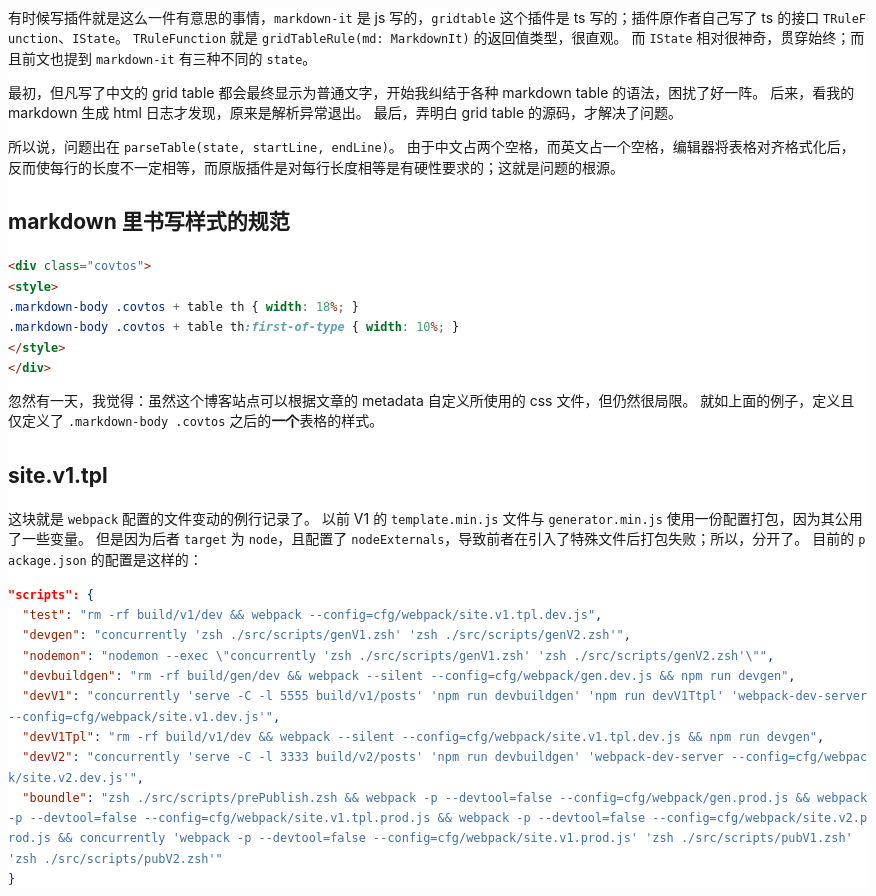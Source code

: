 有时候写插件就是这么一件有意思的事情，`markdown-it` 是 js 写的，`gridtable` 这个插件是 ts 写的；插件原作者自己写了 ts 的接口 `TRuleFunction`、`IState`。
`TRuleFunction` 就是 `gridTableRule(md: MarkdownIt)` 的返回值类型，很直观。
而 `IState` 相对很神奇，贯穿始终；而且前文也提到 `markdown-it` 有三种不同的 `state`。

最初，但凡写了中文的 grid table 都会最终显示为普通文字，开始我纠结于各种 markdown table 的语法，困扰了好一阵。
后来，看我的 markdown 生成 html 日志才发现，原来是解析异常退出。
最后，弄明白 grid table 的源码，才解决了问题。

所以说，问题出在 `parseTable(state, startLine, endLine)`。
由于中文占两个空格，而英文占一个空格，编辑器将表格对齐格式化后，反而使每行的长度不一定相等，而原版插件是对每行长度相等是有硬性要求的；这就是问题的根源。

## markdown 里书写样式的规范

```markdown
<div class="covtos">
<style>
.markdown-body .covtos + table th { width: 18%; }
.markdown-body .covtos + table th:first-of-type { width: 10%; }
</style>
</div>
```

忽然有一天，我觉得：虽然这个博客站点可以根据文章的 metadata 自定义所使用的 css 文件，但仍然很局限。
就如上面的例子，定义且仅定义了 `.markdown-body .covtos` 之后的**一个**表格的样式。

## site.v1.tpl

这块就是 `webpack` 配置的文件变动的例行记录了。
以前 V1 的 `template.min.js` 文件与 `generator.min.js` 使用一份配置打包，因为其公用了一些变量。
但是因为后者 `target` 为 `node`，且配置了 `nodeExternals`，导致前者在引入了特殊文件后打包失败；所以，分开了。
目前的 `package.json` 的配置是这样的：

```json
"scripts": {
  "test": "rm -rf build/v1/dev && webpack --config=cfg/webpack/site.v1.tpl.dev.js",
  "devgen": "concurrently 'zsh ./src/scripts/genV1.zsh' 'zsh ./src/scripts/genV2.zsh'",
  "nodemon": "nodemon --exec \"concurrently 'zsh ./src/scripts/genV1.zsh' 'zsh ./src/scripts/genV2.zsh'\"",
  "devbuildgen": "rm -rf build/gen/dev && webpack --silent --config=cfg/webpack/gen.dev.js && npm run devgen",
  "devV1": "concurrently 'serve -C -l 5555 build/v1/posts' 'npm run devbuildgen' 'npm run devV1Ttpl' 'webpack-dev-server --config=cfg/webpack/site.v1.dev.js'",
  "devV1Tpl": "rm -rf build/v1/dev && webpack --silent --config=cfg/webpack/site.v1.tpl.dev.js && npm run devgen",
  "devV2": "concurrently 'serve -C -l 3333 build/v2/posts' 'npm run devbuildgen' 'webpack-dev-server --config=cfg/webpack/site.v2.dev.js'",
  "boundle": "zsh ./src/scripts/prePublish.zsh && webpack -p --devtool=false --config=cfg/webpack/gen.prod.js && webpack -p --devtool=false --config=cfg/webpack/site.v1.tpl.prod.js && webpack -p --devtool=false --config=cfg/webpack/site.v2.prod.js && concurrently 'webpack -p --devtool=false --config=cfg/webpack/site.v1.prod.js' 'zsh ./src/scripts/pubV1.zsh' 'zsh ./src/scripts/pubV2.zsh'"
}
```
